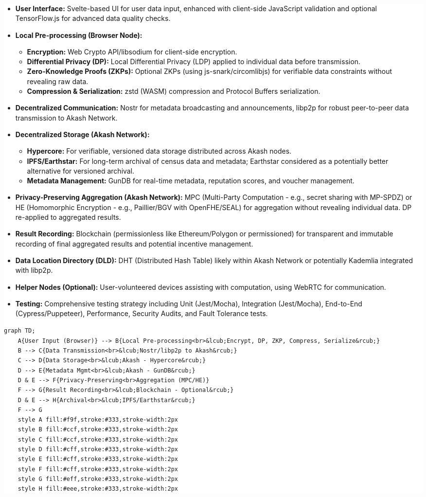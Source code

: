 *   **User Interface:** Svelte-based UI for user data input, enhanced with client-side JavaScript validation and optional TensorFlow.js for advanced data quality checks.

*   **Local Pre-processing (Browser Node):**

    *   **Encryption:** Web Crypto API/libsodium for client-side encryption.
    *   **Differential Privacy (DP):** Local Differential Privacy (LDP) applied to individual data before transmission.
    *   **Zero-Knowledge Proofs (ZKPs):** Optional ZKPs (using js-snark/circomlibjs) for verifiable data constraints without revealing raw data.
    *   **Compression & Serialization:** zstd (WASM) compression and Protocol Buffers serialization.

*   **Decentralized Communication:** Nostr for metadata broadcasting and announcements, libp2p for robust peer-to-peer data transmission to Akash Network.

*   **Decentralized Storage (Akash Network):**

    *   **Hypercore:** For verifiable, versioned data storage distributed across Akash nodes.
    *   **IPFS/Earthstar:** For long-term archival of census data and metadata; Earthstar considered as a potentially better alternative for versioned archival.
    *   **Metadata Management:** GunDB for real-time metadata, reputation scores, and voucher management.

*   **Privacy-Preserving Aggregation (Akash Network):** MPC (Multi-Party Computation - e.g., secret sharing with MP-SPDZ) or HE (Homomorphic Encryption - e.g., Paillier/BGV with OpenFHE/SEAL) for aggregation without revealing individual data. DP re-applied to aggregated results.

*   **Result Recording:** Blockchain (permissionless like Ethereum/Polygon or permissioned) for transparent and immutable recording of final aggregated results and potential incentive management.

*   **Data Location Directory (DLD):** DHT (Distributed Hash Table) likely within Akash Network or potentially Kademlia integrated with libp2p.

*   **Helper Nodes (Optional):** User-volunteered devices assisting with computation, using WebRTC for communication.

*   **Testing:** Comprehensive testing strategy including Unit (Jest/Mocha), Integration (Jest/Mocha), End-to-End (Cypress/Puppeteer), Performance, Security Audits, and Fault Tolerance tests.

```mermaid
graph TD;
    A{User Input (Browser)} --> B{Local Pre-processing<br>&lcub;Encrypt, DP, ZKP, Compress, Serialize&rcub;}
    B --> C{Data Transmission<br>&lcub;Nostr/libp2p to Akash&rcub;}
    C --> D{Data Storage<br>&lcub;Akash - Hypercore&rcub;}
    D --> E{Metadata Mgmt<br>&lcub;Akash - GunDB&rcub;}
    D & E --> F{Privacy-Preserving<br>Aggregation (MPC/HE)}
    F --> G{Result Recording<br>&lcub;Blockchain - Optional&rcub;}
    D & E --> H{Archival<br>&lcub;IPFS/Earthstar&rcub;}
    F --> G
    style A fill:#f9f,stroke:#333,stroke-width:2px
    style B fill:#ccf,stroke:#333,stroke-width:2px
    style C fill:#ccf,stroke:#333,stroke-width:2px
    style D fill:#cff,stroke:#333,stroke-width:2px
    style E fill:#cff,stroke:#333,stroke-width:2px
    style F fill:#cff,stroke:#333,stroke-width:2px
    style G fill:#eff,stroke:#333,stroke-width:2px
    style H fill:#eee,stroke:#333,stroke-width:2px
```
